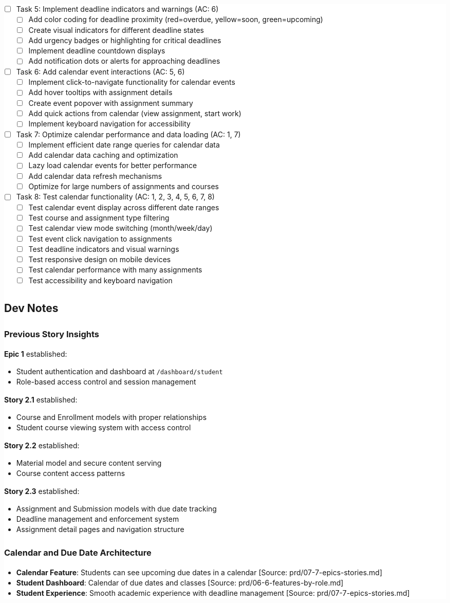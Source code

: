 - [ ] Task 5: Implement deadline indicators and warnings (AC: 6)
  - [ ] Add color coding for deadline proximity (red=overdue, yellow=soon, green=upcoming)
  - [ ] Create visual indicators for different deadline states
  - [ ] Add urgency badges or highlighting for critical deadlines
  - [ ] Implement deadline countdown displays
  - [ ] Add notification dots or alerts for approaching deadlines

- [ ] Task 6: Add calendar event interactions (AC: 5, 6)
  - [ ] Implement click-to-navigate functionality for calendar events
  - [ ] Add hover tooltips with assignment details
  - [ ] Create event popover with assignment summary
  - [ ] Add quick actions from calendar (view assignment, start work)
  - [ ] Implement keyboard navigation for accessibility

- [ ] Task 7: Optimize calendar performance and data loading (AC: 1, 7)
  - [ ] Implement efficient date range queries for calendar data
  - [ ] Add calendar data caching and optimization
  - [ ] Lazy load calendar events for better performance
  - [ ] Add calendar data refresh mechanisms
  - [ ] Optimize for large numbers of assignments and courses

- [ ] Task 8: Test calendar functionality (AC: 1, 2, 3, 4, 5, 6, 7, 8)
  - [ ] Test calendar event display across different date ranges
  - [ ] Test course and assignment type filtering
  - [ ] Test calendar view mode switching (month/week/day)
  - [ ] Test event click navigation to assignments
  - [ ] Test deadline indicators and visual warnings
  - [ ] Test responsive design on mobile devices
  - [ ] Test calendar performance with many assignments
  - [ ] Test accessibility and keyboard navigation

## Dev Notes

### Previous Story Insights
**Epic 1** established:
- Student authentication and dashboard at `/dashboard/student`
- Role-based access control and session management

**Story 2.1** established:
- Course and Enrollment models with proper relationships
- Student course viewing system with access control

**Story 2.2** established:
- Material model and secure content serving
- Course content access patterns

**Story 2.3** established:
- Assignment and Submission models with due date tracking
- Deadline management and enforcement system
- Assignment detail pages and navigation structure

### Calendar and Due Date Architecture
- **Calendar Feature**: Students can see upcoming due dates in a calendar [Source: prd/07-7-epics-stories.md]
- **Student Dashboard**: Calendar of due dates and classes [Source: prd/06-6-features-by-role.md]
- **Student Experience**: Smooth academic experience with deadline management [Source: prd/07-7-epics-stories.md]

